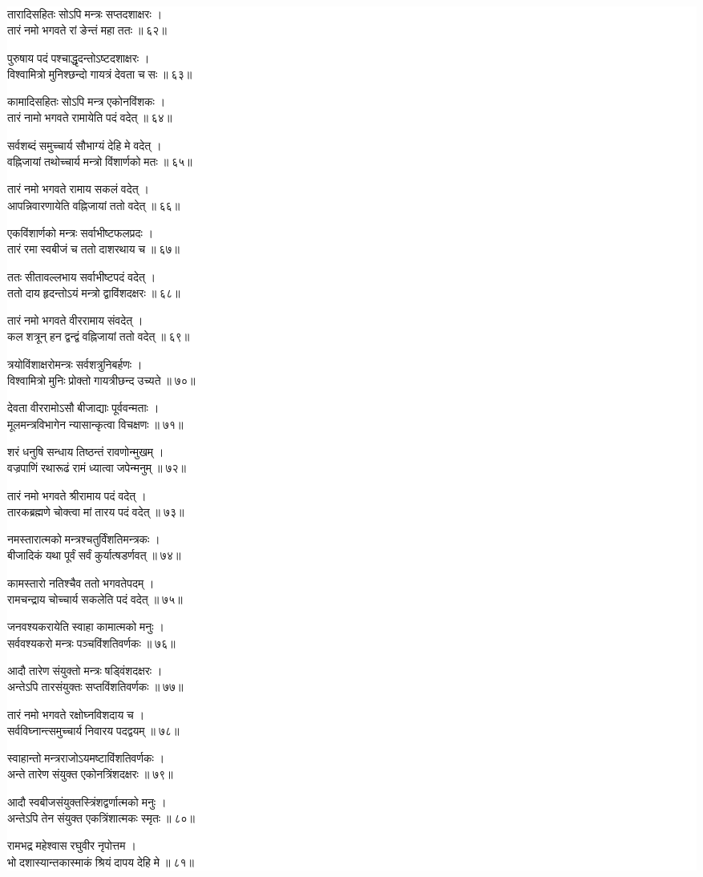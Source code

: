 तारादिसहितः सोऽपि मन्त्रः सप्तदशाक्षरः ।  
तारं नमो भगवते रां ङेन्तं महा ततः ॥ ६२॥  
  
पुरुषाय पदं पश्चाद्धृदन्तोऽष्टदशाक्षरः ।  
विश्वामित्रो मुनिश्छन्दो गायत्रं देवता च सः ॥ ६३॥  
  
कामादिसहितः सोऽपि मन्त्र एकोनविंशकः ।  
तारं नामो भगवते रामायेति पदं वदेत् ॥ ६४॥  
  
सर्वशब्दं समुच्चार्य सौभाग्यं देहि मे वदेत् ।  
वह्निजायां तथोच्चार्य मन्त्रो विंशार्णको मतः ॥ ६५॥  
  
तारं नमो भगवते रामाय सकलं वदेत् ।  
आपन्निवारणायेति वह्निजायां ततो वदेत् ॥ ६६॥  
  
एकविंशार्णको मन्त्रः सर्वाभीष्टफलप्रदः ।  
तारं रमा स्वबीजं च ततो दाशरथाय च ॥ ६७॥  
  
ततः सीतावल्लभाय सर्वाभीष्टपदं वदेत् ।  
ततो दाय हृदन्तोऽयं मन्त्रो द्वाविंशदक्षरः ॥ ६८॥  
  
तारं नमो भगवते वीररामाय संवदेत् ।  
कल शत्रून् हन द्वन्द्वं वह्निजायां ततो वदेत् ॥ ६९॥  
  
त्रयोविंशाक्षरोमन्त्रः सर्वशत्रुनिबर्हणः ।  
विश्वामित्रो मुनिः प्रोक्तो गायत्रीछन्द उच्यते ॥ ७०॥  
  
देवता वीररामोऽसौ बीजाद्याः पूर्ववन्मताः ।  
मूलमन्त्रविभागेन न्यासान्कृत्वा विचक्षणः ॥ ७१॥  
  
शरं धनुषि सन्धाय तिष्ठन्तं रावणोन्मुखम् ।  
वज्रपाणिं रथारूढं रामं ध्यात्वा जपेन्मनुम् ॥ ७२॥  
  
तारं नमो भगवते श्रीरामाय पदं वदेत् ।  
तारकब्रह्मणे चोक्त्वा मां तारय पदं वदेत् ॥ ७३॥  
  
नमस्तारात्मको मन्त्रश्चतुर्विंशतिमन्त्रकः ।  
बीजादिकं यथा पूर्वं सर्वं कुर्यात्षडर्णवत् ॥ ७४॥  
  
कामस्तारो नतिश्चैव ततो भगवतेपदम् ।  
रामचन्द्राय चोच्चार्य सकलेति पदं वदेत् ॥ ७५॥  
  
जनवश्यकरायेति स्वाहा कामात्मको मनुः ।  
सर्ववश्यकरो मन्त्रः पञ्चविंशतिवर्णकः ॥ ७६॥  
  
आदौ तारेण संयुक्तो मन्त्रः षड्विंशदक्षरः ।  
अन्तेऽपि तारसंयुक्तः सप्तविंशतिवर्णकः ॥ ७७॥  
  
तारं नमो भगवते रक्षोघ्नविशदाय च ।  
सर्वविघ्नान्त्समुच्चार्य निवारय पदद्वयम् ॥ ७८॥  
  
स्वाहान्तो मन्त्रराजोऽयमष्टाविंशतिवर्णकः ।  
अन्ते तारेण संयुक्त एकोनत्रिंशदक्षरः ॥ ७९॥  
  
आदौ स्वबीजसंयुक्तस्त्रिंशद्वर्णात्मको मनुः ।  
अन्तेऽपि तेन संयुक्त एकत्रिंशात्मकः स्मृतः ॥ ८०॥  
  
रामभद्र महेश्वास रघुवीर नृपोत्तम ।  
भो दशास्यान्तकास्माकं श्रियं दापय देहि मे ॥ ८१॥  
  